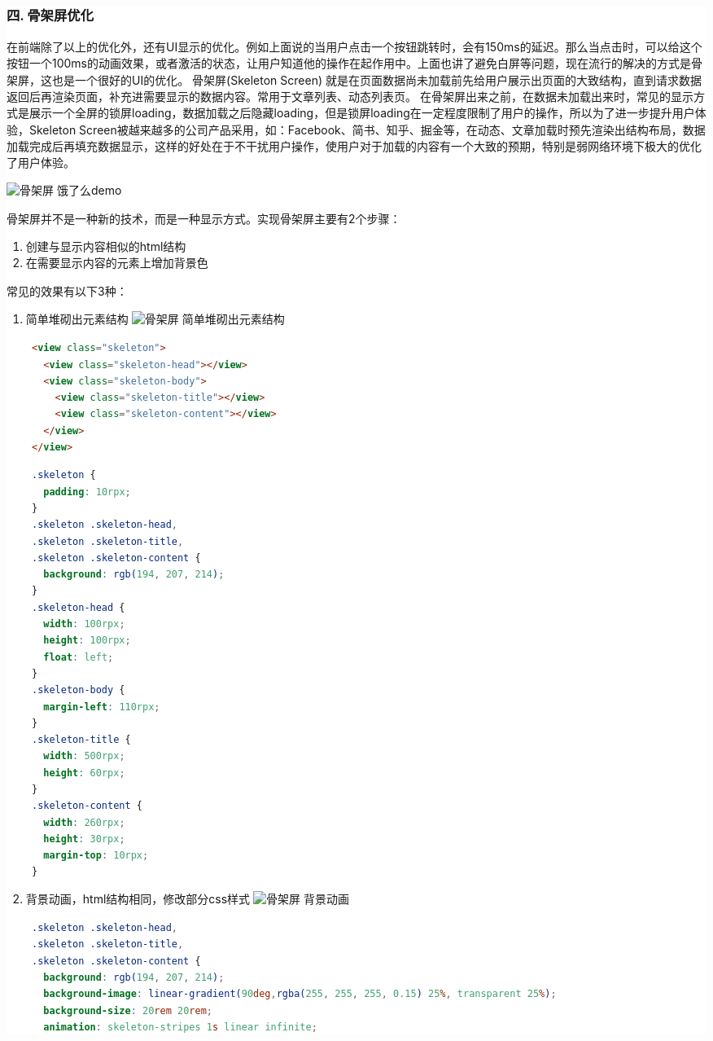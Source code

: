 ### 四. 骨架屏优化
在前端除了以上的优化外，还有UI显示的优化。例如上面说的当用户点击一个按钮跳转时，会有150ms的延迟。那么当点击时，可以给这个按钮一个100ms的动画效果，或者激活的状态，让用户知道他的操作在起作用中。上面也讲了避免白屏等问题，现在流行的解决的方式是骨架屏，这也是一个很好的UI的优化。
骨架屏(Skeleton Screen) 就是在页面数据尚未加载前先给用户展示出页面的大致结构，直到请求数据返回后再渲染页面，补充进需要显示的数据内容。常用于文章列表、动态列表页。
在骨架屏出来之前，在数据未加载出来时，常见的显示方式是展示一个全屏的锁屏loading，数据加载之后隐藏loading，但是锁屏loading在一定程度限制了用户的操作，所以为了进一步提升用户体验，Skeleton Screen被越来越多的公司产品采用，如：Facebook、简书、知乎、掘金等，在动态、文章加载时预先渲染出结构布局，数据加载完成后再填充数据显示，这样的好处在于不干扰用户操作，使用户对于加载的内容有一个大致的预期，特别是弱网络环境下极大的优化了用户体验。

![骨架屏 饿了么demo](https://github.com/yxcs/yxcs-blog/raw/master/static_img/mp-SkeletonScreen_demo.jpg)

骨架屏并不是一种新的技术，而是一种显示方式。实现骨架屏主要有2个步骤： 
  1. 创建与显示内容相似的html结构 
  2. 在需要显示内容的元素上增加背景色

常见的效果有以下3种：
1. 简单堆砌出元素结构
   ![骨架屏 简单堆砌出元素结构](https://github.com/yxcs/yxcs-blog/raw/master/static_img/mp-SkeletonScreen1.png)
   ```html
    <view class="skeleton">
      <view class="skeleton-head"></view>
      <view class="skeleton-body">
        <view class="skeleton-title"></view>
        <view class="skeleton-content"></view>
      </view>
    </view>
   ```
   ```css
    .skeleton {
      padding: 10rpx;
    }
    .skeleton .skeleton-head,
    .skeleton .skeleton-title,
    .skeleton .skeleton-content {
      background: rgb(194, 207, 214);
    }
    .skeleton-head {
      width: 100rpx;
      height: 100rpx;
      float: left;
    }
    .skeleton-body {
      margin-left: 110rpx;
    }
    .skeleton-title {
      width: 500rpx;
      height: 60rpx;
    }
    .skeleton-content {
      width: 260rpx;
      height: 30rpx;
      margin-top: 10rpx;
    }
   ```
2. 背景动画，html结构相同，修改部分css样式
  ![骨架屏 背景动画](https://github.com/yxcs/yxcs-blog/raw/master/static_img/mp-SkeletonScreen2.gif)
   ```css
    .skeleton .skeleton-head,
    .skeleton .skeleton-title,
    .skeleton .skeleton-content {
      background: rgb(194, 207, 214);
      background-image: linear-gradient(90deg,rgba(255, 255, 255, 0.15) 25%, transparent 25%);
      background-size: 20rem 20rem;
      animation: skeleton-stripes 1s linear infinite;
   ```